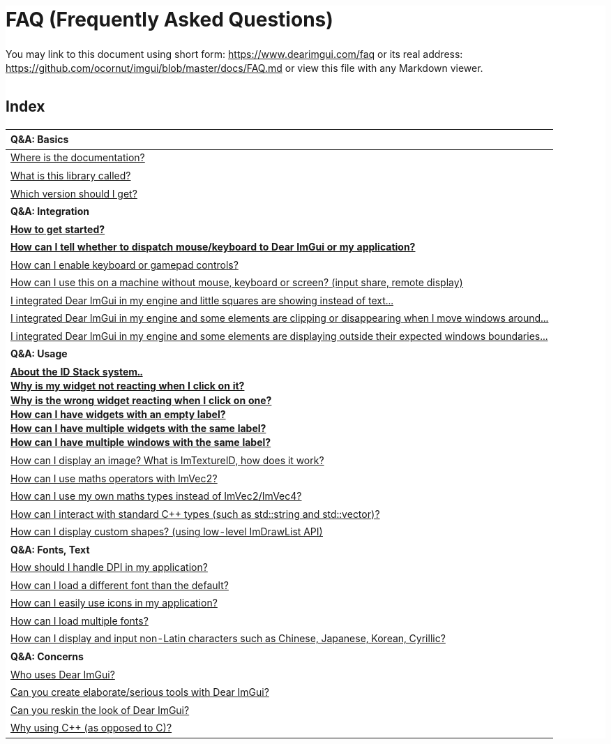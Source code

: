 # FAQ (Frequently Asked Questions)

You may link to this document using short form:
  https://www.dearimgui.com/faq
or its real address:
  https://github.com/ocornut/imgui/blob/master/docs/FAQ.md
or view this file with any Markdown viewer.


## Index

| **Q&A: Basics** |
:---------------------------------------------------------- |
| [Where is the documentation?](#q-where-is-the-documentation) |
| [What is this library called?](#q-what-is-this-library-called) |
| [Which version should I get?](#q-which-version-should-i-get) |
| **Q&A: Integration** |
| **[How to get started?](#q-how-to-get-started)** |
| **[How can I tell whether to dispatch mouse/keyboard to Dear ImGui or my application?](#q-how-can-i-tell-whether-to-dispatch-mousekeyboard-to-dear-imgui-or-my-application)** |
| [How can I enable keyboard or gamepad controls?](#q-how-can-i-enable-keyboard-or-gamepad-controls) |
| [How can I use this on a machine without mouse, keyboard or screen? (input share, remote display)](#q-how-can-i-use-this-on-a-machine-without-mouse-keyboard-or-screen-input-share-remote-display) |
| [I integrated Dear ImGui in my engine and little squares are showing instead of text...](#q-i-integrated-dear-imgui-in-my-engine-and-little-squares-are-showing-instead-of-text) |
| [I integrated Dear ImGui in my engine and some elements are clipping or disappearing when I move windows around...](#q-i-integrated-dear-imgui-in-my-engine-and-some-elements-are-clipping-or-disappearing-when-i-move-windows-around) |
| [I integrated Dear ImGui in my engine and some elements are displaying outside their expected windows boundaries...](#q-i-integrated-dear-imgui-in-my-engine-and-some-elements-are-displaying-outside-their-expected-windows-boundaries) |
| **Q&A: Usage** |
| **[About the ID Stack system..<br>Why is my widget not reacting when I click on it?<br>Why is the wrong widget reacting when I click on one?<br>How can I have widgets with an empty label?<br>How can I have multiple widgets with the same label?<br>How can I have multiple windows with the same label?](#q-about-the-id-stack-system)** |
| [How can I display an image? What is ImTextureID, how does it work?](#q-how-can-i-display-an-image-what-is-imtextureid-how-does-it-work)|
| [How can I use maths operators with ImVec2?](#q-how-can-i-use-maths-operators-with-imvec2) |
| [How can I use my own maths types instead of ImVec2/ImVec4?](#q-how-can-i-use-my-own-maths-types-instead-of-imvec2imvec4) |
| [How can I interact with standard C++ types (such as std::string and std::vector)?](#q-how-can-i-interact-with-standard-c-types-such-as-stdstring-and-stdvector) |
| [How can I display custom shapes? (using low-level ImDrawList API)](#q-how-can-i-display-custom-shapes-using-low-level-imdrawlist-api) |
| **Q&A: Fonts, Text** |
| [How should I handle DPI in my application?](#q-how-should-i-handle-dpi-in-my-application) |
| [How can I load a different font than the default?](#q-how-can-i-load-a-different-font-than-the-default) |
| [How can I easily use icons in my application?](#q-how-can-i-easily-use-icons-in-my-application) |
| [How can I load multiple fonts?](#q-how-can-i-load-multiple-fonts) |
| [How can I display and input non-Latin characters such as Chinese, Japanese, Korean, Cyrillic?](#q-how-can-i-display-and-input-non-latin-characters-such-as-chinese-japanese-korean-cyrillic) |
| **Q&A: Concerns** |
| [Who uses Dear ImGui?](#q-who-uses-dear-imgui) |
| [Can you create elaborate/serious tools with Dear ImGui?](#q-can-you-create-elaborateserious-tools-with-dear-imgui)  |
| [Can you reskin the look of Dear ImGui?](#q-can-you-reskin-the-look-of-dear-imgui) |
| [Why using C++ (as opposed to C)?](#q-why-using-c-as-opposed-to-c) |